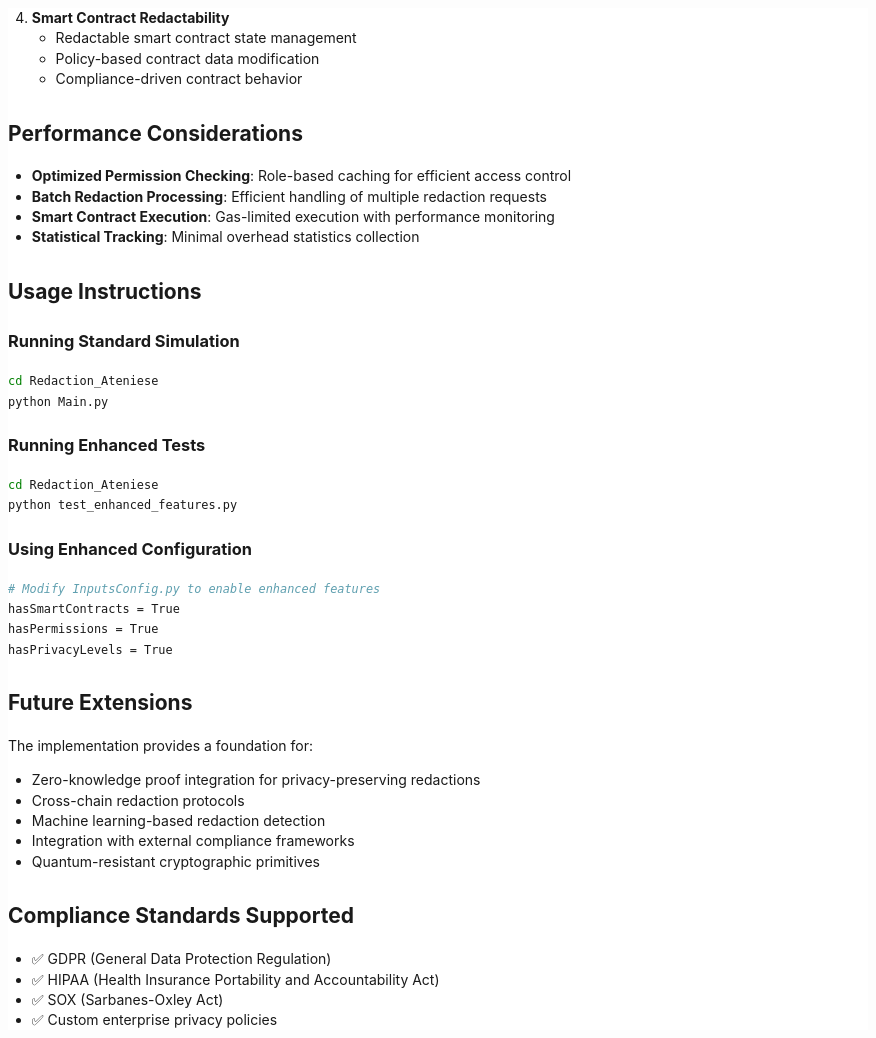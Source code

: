 4. **Smart Contract Redactability**
   - Redactable smart contract state management
   - Policy-based contract data modification
   - Compliance-driven contract behavior

## Performance Considerations

- **Optimized Permission Checking**: Role-based caching for efficient access control
- **Batch Redaction Processing**: Efficient handling of multiple redaction requests
- **Smart Contract Execution**: Gas-limited execution with performance monitoring
- **Statistical Tracking**: Minimal overhead statistics collection

## Usage Instructions

### Running Standard Simulation

```bash
cd Redaction_Ateniese
python Main.py
```

### Running Enhanced Tests

```bash
cd Redaction_Ateniese
python test_enhanced_features.py
```

### Using Enhanced Configuration

```bash
# Modify InputsConfig.py to enable enhanced features
hasSmartContracts = True
hasPermissions = True
hasPrivacyLevels = True
```

## Future Extensions

The implementation provides a foundation for:

- Zero-knowledge proof integration for privacy-preserving redactions
- Cross-chain redaction protocols
- Machine learning-based redaction detection
- Integration with external compliance frameworks
- Quantum-resistant cryptographic primitives

## Compliance Standards Supported

- ✅ GDPR (General Data Protection Regulation)
- ✅ HIPAA (Health Insurance Portability and Accountability Act)
- ✅ SOX (Sarbanes-Oxley Act)
- ✅ Custom enterprise privacy policies
